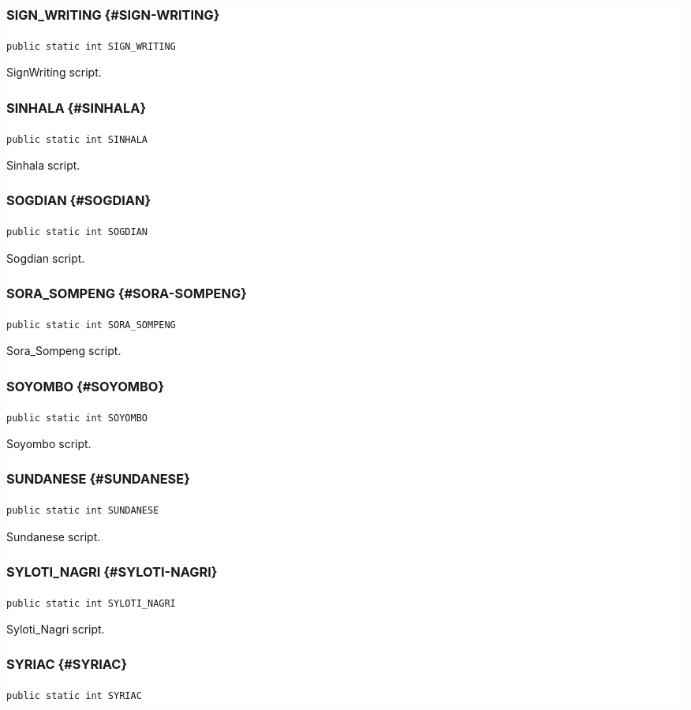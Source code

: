 ### SIGN_WRITING {#SIGN-WRITING}
```
public static int SIGN_WRITING
```


SignWriting script.

### SINHALA {#SINHALA}
```
public static int SINHALA
```


Sinhala script.

### SOGDIAN {#SOGDIAN}
```
public static int SOGDIAN
```


Sogdian script.

### SORA_SOMPENG {#SORA-SOMPENG}
```
public static int SORA_SOMPENG
```


Sora\_Sompeng script.

### SOYOMBO {#SOYOMBO}
```
public static int SOYOMBO
```


Soyombo script.

### SUNDANESE {#SUNDANESE}
```
public static int SUNDANESE
```


Sundanese script.

### SYLOTI_NAGRI {#SYLOTI-NAGRI}
```
public static int SYLOTI_NAGRI
```


Syloti\_Nagri script.

### SYRIAC {#SYRIAC}
```
public static int SYRIAC
```
